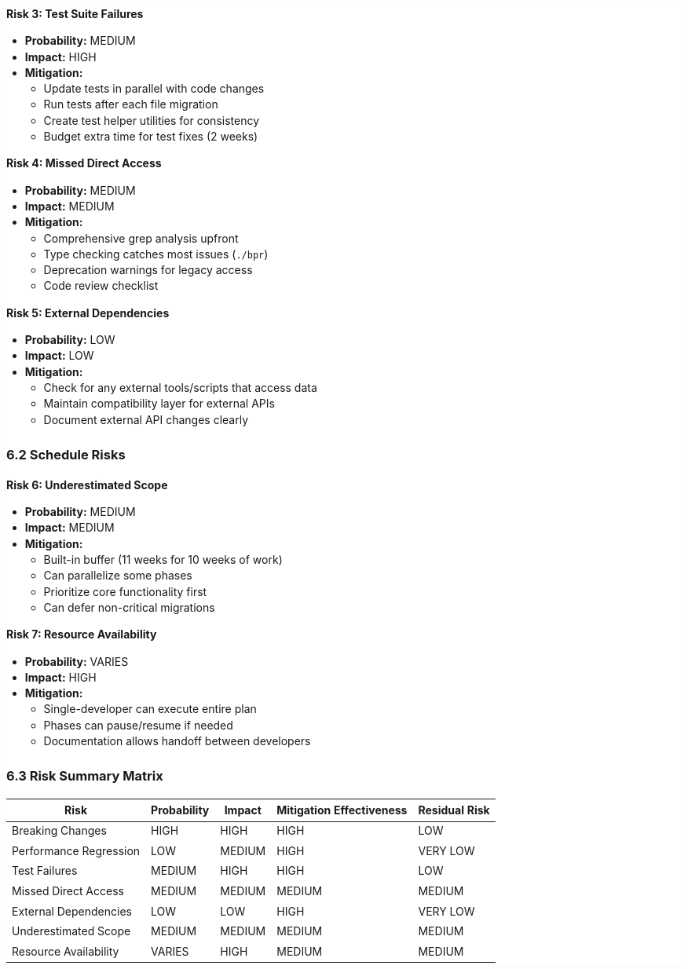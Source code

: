 **Risk 3: Test Suite Failures**
- **Probability:** MEDIUM
- **Impact:** HIGH
- **Mitigation:**
  - Update tests in parallel with code changes
  - Run tests after each file migration
  - Create test helper utilities for consistency
  - Budget extra time for test fixes (2 weeks)

**Risk 4: Missed Direct Access**
- **Probability:** MEDIUM
- **Impact:** MEDIUM
- **Mitigation:**
  - Comprehensive grep analysis upfront
  - Type checking catches most issues (`./bpr`)
  - Deprecation warnings for legacy access
  - Code review checklist

**Risk 5: External Dependencies**
- **Probability:** LOW
- **Impact:** LOW
- **Mitigation:**
  - Check for any external tools/scripts that access data
  - Maintain compatibility layer for external APIs
  - Document external API changes clearly

### 6.2 Schedule Risks

**Risk 6: Underestimated Scope**
- **Probability:** MEDIUM
- **Impact:** MEDIUM
- **Mitigation:**
  - Built-in buffer (11 weeks for 10 weeks of work)
  - Can parallelize some phases
  - Prioritize core functionality first
  - Can defer non-critical migrations

**Risk 7: Resource Availability**
- **Probability:** VARIES
- **Impact:** HIGH
- **Mitigation:**
  - Single-developer can execute entire plan
  - Phases can pause/resume if needed
  - Documentation allows handoff between developers

### 6.3 Risk Summary Matrix

| Risk | Probability | Impact | Mitigation Effectiveness | Residual Risk |
|------|------------|--------|-------------------------|---------------|
| Breaking Changes | HIGH | HIGH | HIGH | LOW |
| Performance Regression | LOW | MEDIUM | HIGH | VERY LOW |
| Test Failures | MEDIUM | HIGH | HIGH | LOW |
| Missed Direct Access | MEDIUM | MEDIUM | MEDIUM | MEDIUM |
| External Dependencies | LOW | LOW | HIGH | VERY LOW |
| Underestimated Scope | MEDIUM | MEDIUM | MEDIUM | MEDIUM |
| Resource Availability | VARIES | HIGH | MEDIUM | MEDIUM |
